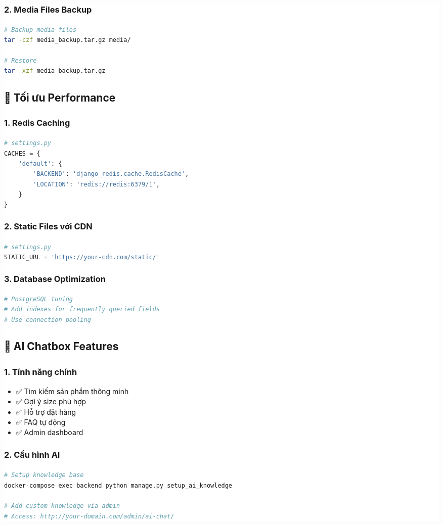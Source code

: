 ### 2. Media Files Backup
```bash
# Backup media files
tar -czf media_backup.tar.gz media/

# Restore
tar -xzf media_backup.tar.gz
```

## 🚀 Tối ưu Performance

### 1. Redis Caching
```python
# settings.py
CACHES = {
    'default': {
        'BACKEND': 'django_redis.cache.RedisCache',
        'LOCATION': 'redis://redis:6379/1',
    }
}
```

### 2. Static Files với CDN
```python
# settings.py
STATIC_URL = 'https://your-cdn.com/static/'
```

### 3. Database Optimization
```bash
# PostgreSQL tuning
# Add indexes for frequently queried fields
# Use connection pooling
```

## 🤖 AI Chatbox Features

### 1. Tính năng chính
- ✅ Tìm kiếm sản phẩm thông minh
- ✅ Gợi ý size phù hợp
- ✅ Hỗ trợ đặt hàng
- ✅ FAQ tự động
- ✅ Admin dashboard

### 2. Cấu hình AI
```bash
# Setup knowledge base
docker-compose exec backend python manage.py setup_ai_knowledge

# Add custom knowledge via admin
# Access: http://your-domain.com/admin/ai-chat/
```
